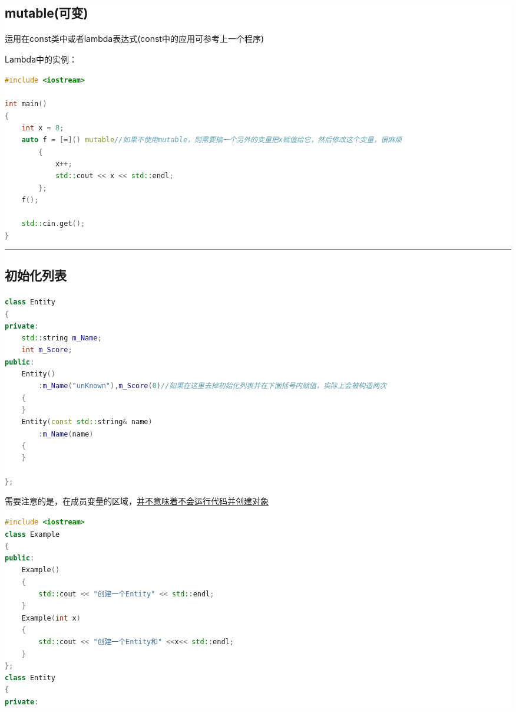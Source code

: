 ## mutable(可变)

运用在const类中或者lambda表达式(const中的应用可参考上一个程序)

Lambda中的实例：

```c++
#include <iostream>

int main()
{
	int x = 8;
	auto f = [=]() mutable//如果不使用mutable，则需要搞一个另外的变量把x赋值给它，然后修改这个变量，很麻烦
		{
			x++;
			std::cout << x << std::endl;
		};
	f();

	std::cin.get();
}
```



---

## 初始化列表

```c++
class Entity
{
private:
	std::string m_Name;
	int m_Score;
public:
	Entity()
		:m_Name("unKnown"),m_Score(0)//如果在这里去掉初始化列表并在下面括号内赋值，实际上会被构造两次
	{
	}
	Entity(const std::string& name)
		:m_Name(name) 
	{
	}

};
```

需要注意的是，在成员变量的区域，<u>并不意味着不会运行代码并创建对象</u>

```c++
#include <iostream>
class Example
{
public:
	Example()
	{
		std::cout << "创建一个Entity" << std::endl;
	}
	Example(int x)
	{
		std::cout << "创建一个Entity和" <<x<< std::endl;
	}
};
class Entity
{
private:
```